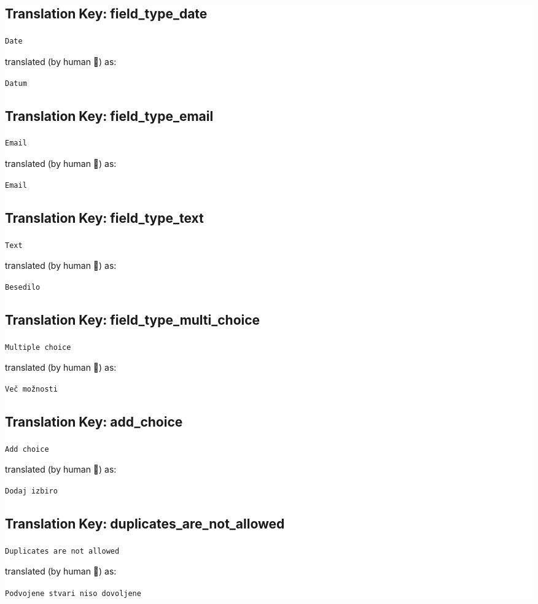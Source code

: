 
## Translation Key: field_type_date
```
Date
```
translated (by human 👀) as:
```
Datum
```


## Translation Key: field_type_email
```
Email
```
translated (by human 👀) as:
```
Email
```


## Translation Key: field_type_text
```
Text
```
translated (by human 👀) as:
```
Besedilo
```


## Translation Key: field_type_multi_choice
```
Multiple choice
```
translated (by human 👀) as:
```
Več možnosti
```


## Translation Key: add_choice
```
Add choice
```
translated (by human 👀) as:
```
Dodaj izbiro
```


## Translation Key: duplicates_are_not_allowed
```
Duplicates are not allowed
```
translated (by human 👀) as:
```
Podvojene stvari niso dovoljene
```
